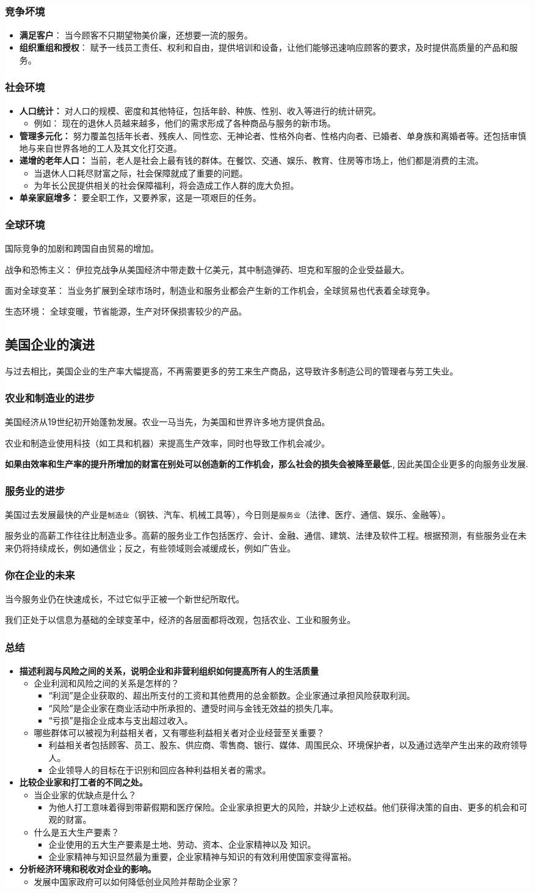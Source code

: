 ### 竞争坏境

- **满足客户**： 当今顾客不只期望物美价廉，还想要一流的服务。
- **组织重组和授权**： 赋予一线员工责任、权利和自由，提供培训和设备，让他们能够迅速响应顾客的要求，及时提供高质量的产品和服务。

### 社会环境

- **人口统计：** 对人口的规模、密度和其他特征，包括年龄、种族、性别、收入等进行的统计研究。
  - 例如： 现在的退休人员越来越多，他们的需求形成了各种商品与服务的新市场。
- **管理多元化：** 努力覆盖包括年长者、残疾人、同性恋、无神论者、性格外向者、性格内向者、已婚者、单身族和离婚者等。还包括审慎地与来自世界各地的工人及其文化打交道。
- **递增的老年人口：** 当前，老人是社会上最有钱的群体。在餐饮、交通、娱乐、教育、住房等市场上，他们都是消费的主流。
  - 当退休人口耗尽财富之际，社会保障就成了重要的问题。
  - 为年长公民提供相关的社会保障福利，将会造成工作人群的庞大负担。
- **单亲家庭增多：** 要全职工作，又要养家，这是一项艰巨的任务。

### 全球环境

国际竞争的加剧和跨国自由贸易的增加。

战争和恐怖主义： 伊拉克战争从美国经济中带走数十亿美元，其中制造弹药、坦克和军服的企业受益最大。

面对全球变革： 当业务扩展到全球市场时，制造业和服务业都会产生新的工作机会，全球贸易也代表着全球竞争。

生态环境： 全球变暖，节省能源，生产对环保损害较少的产品。

## 美国企业的演进

与过去相比，美国企业的生产率大幅提高，不再需要更多的劳工来生产商品，这导致许多制造公司的管理者与劳工失业。

### 农业和制造业的进步

美国经济从19世纪初开始蓬勃发展。农业一马当先，为美国和世界许多地方提供食品。

农业和制造业使用科技（如工具和机器）来提高生产效率，同时也导致工作机会减少。

**如果由效率和生产率的提升所增加的财富在别处可以创造新的工作机会，那么社会的损失会被降至最低.**, 因此美国企业更多的向服务业发展.

### 服务业的进步

美国过去发展最快的产业是`制造业`（钢铁、汽车、机械工具等），今日则是`服务业`（法律、医疗、通信、娱乐、金融等）。

服务业的高薪工作往往比制造业多。高薪的服务业工作包括医疗、会计、金融、通信、建筑、法律及软件工程。根据预测，有些服务业在未来仍将持续成长，例如通信业；反之，有些领域则会减缓成长，例如广告业。

### 你在企业的未来

当今服务业仍在快速成长，不过它似乎正被一个新世纪所取代。

我们正处于以信息为基础的全球变革中，经济的各层面都将改观，包括农业、工业和服务业。

### 总结

- **描述利润与风险之间的关系，说明企业和非营利组织如何提高所有人的生活质量**
  - 企业利润和风险之间的关系是怎样的？
    - “利润”是企业获取的、超出所支付的工资和其他费用的总金额数。企业家通过承担风险获取利润。
    - “风险”是企业家在商业活动中所承担的、遭受时间与金钱无效益的损失几率。
    - “亏损”是指企业成本与支出超过收入。
  - 哪些群体可以被视为利益相关者，又有哪些利益相关者对企业经营至关重要？
    - 利益相关者包括顾客、员工、股东、供应商、零售商、银行、媒体、周围民众、环境保护者，以及通过选举产生出来的政府领导人。
    - 企业领导人的目标在于识别和回应各种利益相关者的需求。
- **比较企业家和打工者的不同之处。**
  - 当企业家的优缺点是什么？
    - 为他人打工意味着得到带薪假期和医疗保险。企业家承担更大的风险，并缺少上述权益。他们获得决策的自由、更多的机会和可观的财富。
  - 什么是五大生产要素？
    - 企业使用的五大生产要素是土地、劳动、资本、企业家精神以及 知识。
    - 企业家精神与知识显然最为重要，企业家精神与知识的有效利用使国家变得富裕。
- **分析经济环境和税收对企业的影响。**
  - 发展中国家政府可以如何降低创业风险并帮助企业家？